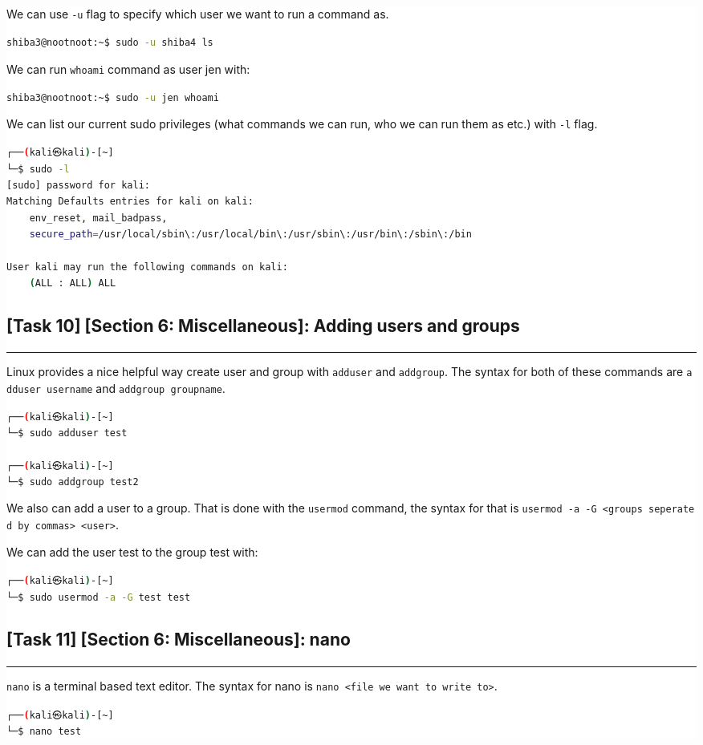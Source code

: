 We can use `-u` flag to specify which user we want to run a command as.
```bash
shiba3@nootnoot:~$ sudo -u shiba4 ls
```

We can run `whoami` command as user jen with:
```bash
shiba3@nootnoot:~$ sudo -u jen whoami
```

We can list our current sudo privileges (what commands we can run, who we can run them as etc.) with `-l` flag.
```bash
┌──(kali㉿kali)-[~]
└─$ sudo -l                                                                                     
[sudo] password for kali: 
Matching Defaults entries for kali on kali:
    env_reset, mail_badpass,
    secure_path=/usr/local/sbin\:/usr/local/bin\:/usr/sbin\:/usr/bin\:/sbin\:/bin

User kali may run the following commands on kali:
    (ALL : ALL) ALL
```

## [Task 10] [Section 6: Miscellaneous]: Adding users and groups
---
Linux provides a nice helpful way create user and group with `adduser` and `addgroup`. The syntax for both of these commands are `adduser username` and `addgroup groupname`.
```bash
┌──(kali㉿kali)-[~]
└─$ sudo adduser test

┌──(kali㉿kali)-[~]
└─$ sudo addgroup test2
```

We also can add a user to a group. That is done with the `usermod` command, the syntax for that is `usermod -a -G <groups seperated by commas> <user>`.

We can add the user test to the group test with:
```bash
┌──(kali㉿kali)-[~]
└─$ sudo usermod -a -G test test
```

## [Task 11] [Section 6: Miscellaneous]: nano
---
`nano` is a terminal based text editor. The syntax for nano is `nano <file we want to write to>`.
```bash 
┌──(kali㉿kali)-[~]
└─$ nano test
```
